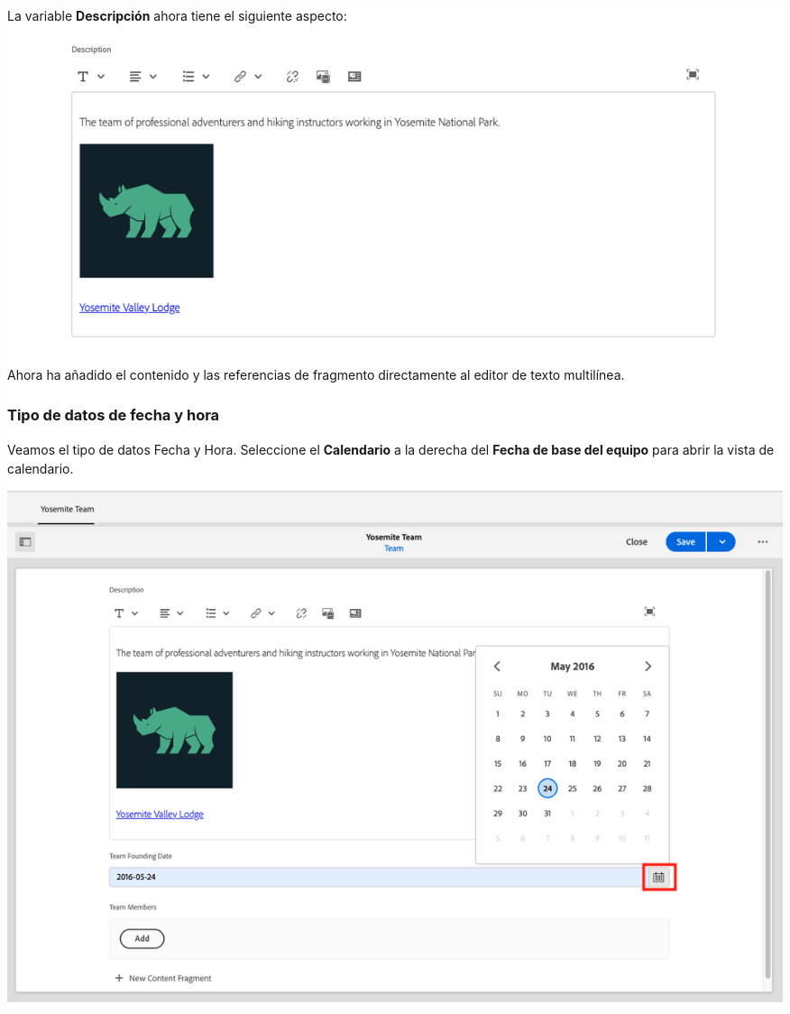    La variable **Descripción** ahora tiene el siguiente aspecto:

   ![Campo de descripción](assets/author-content-fragments/description-field.png)

Ahora ha añadido el contenido y las referencias de fragmento directamente al editor de texto multilínea.

### Tipo de datos de fecha y hora

Veamos el tipo de datos Fecha y Hora. Seleccione el **Calendario** a la derecha del **Fecha de base del equipo** para abrir la vista de calendario.

![Vista de calendario de fecha](assets/author-content-fragments/date-calendar-view.png)
